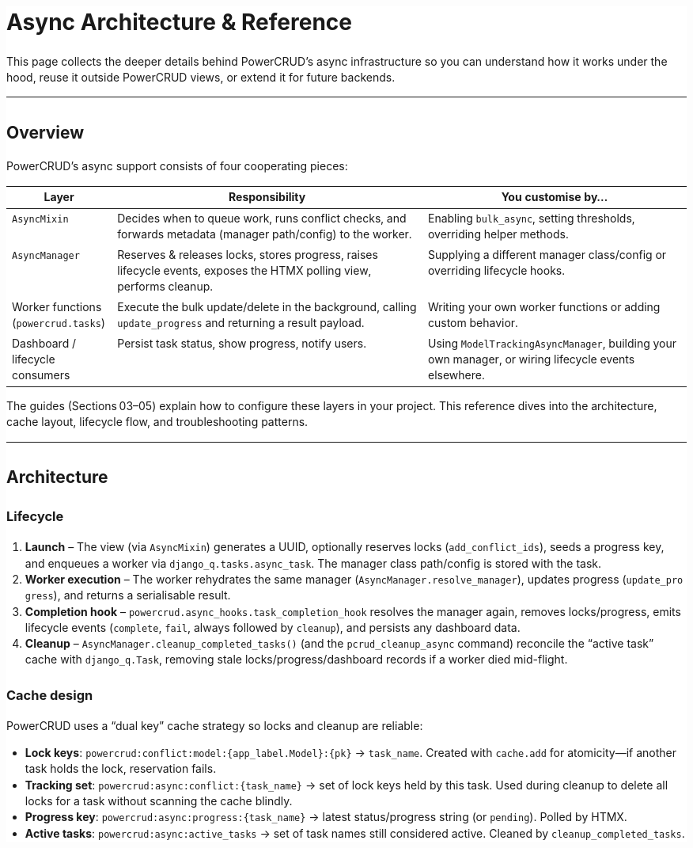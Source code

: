 # Async Architecture & Reference

This page collects the deeper details behind PowerCRUD’s async infrastructure so you can understand how it works under the hood, reuse it outside PowerCRUD views, or extend it for future backends.

---

## Overview

PowerCRUD’s async support consists of four cooperating pieces:

| Layer | Responsibility | You customise by… |
|-------|----------------|-------------------|
| `AsyncMixin` | Decides when to queue work, runs conflict checks, and forwards metadata (manager path/config) to the worker. | Enabling `bulk_async`, setting thresholds, overriding helper methods. |
| `AsyncManager` | Reserves & releases locks, stores progress, raises lifecycle events, exposes the HTMX polling view, performs cleanup. | Supplying a different manager class/config or overriding lifecycle hooks. |
| Worker functions (`powercrud.tasks`) | Execute the bulk update/delete in the background, calling `update_progress` and returning a result payload. | Writing your own worker functions or adding custom behavior. |
| Dashboard / lifecycle consumers | Persist task status, show progress, notify users. | Using `ModelTrackingAsyncManager`, building your own manager, or wiring lifecycle events elsewhere. |

The guides (Sections 03–05) explain how to configure these layers in your project. This reference dives into the architecture, cache layout, lifecycle flow, and troubleshooting patterns.

---

## Architecture

### Lifecycle

1. **Launch** – The view (via `AsyncMixin`) generates a UUID, optionally reserves locks (`add_conflict_ids`), seeds a progress key, and enqueues a worker via `django_q.tasks.async_task`. The manager class path/config is stored with the task.
2. **Worker execution** – The worker rehydrates the same manager (`AsyncManager.resolve_manager`), updates progress (`update_progress`), and returns a serialisable result.
3. **Completion hook** – `powercrud.async_hooks.task_completion_hook` resolves the manager again, removes locks/progress, emits lifecycle events (`complete`, `fail`, always followed by `cleanup`), and persists any dashboard data.
4. **Cleanup** – `AsyncManager.cleanup_completed_tasks()` (and the `pcrud_cleanup_async` command) reconcile the “active task” cache with `django_q.Task`, removing stale locks/progress/dashboard records if a worker died mid-flight.

### Cache design

PowerCRUD uses a “dual key” cache strategy so locks and cleanup are reliable:

- **Lock keys**: `powercrud:conflict:model:{app_label.Model}:{pk}` → `task_name`. Created with `cache.add` for atomicity—if another task holds the lock, reservation fails.
- **Tracking set**: `powercrud:async:conflict:{task_name}` → set of lock keys held by this task. Used during cleanup to delete all locks for a task without scanning the cache blindly.
- **Progress key**: `powercrud:async:progress:{task_name}` → latest status/progress string (or `pending`). Polled by HTMX.
- **Active tasks**: `powercrud:async:active_tasks` → set of task names still considered active. Cleaned by `cleanup_completed_tasks`.
